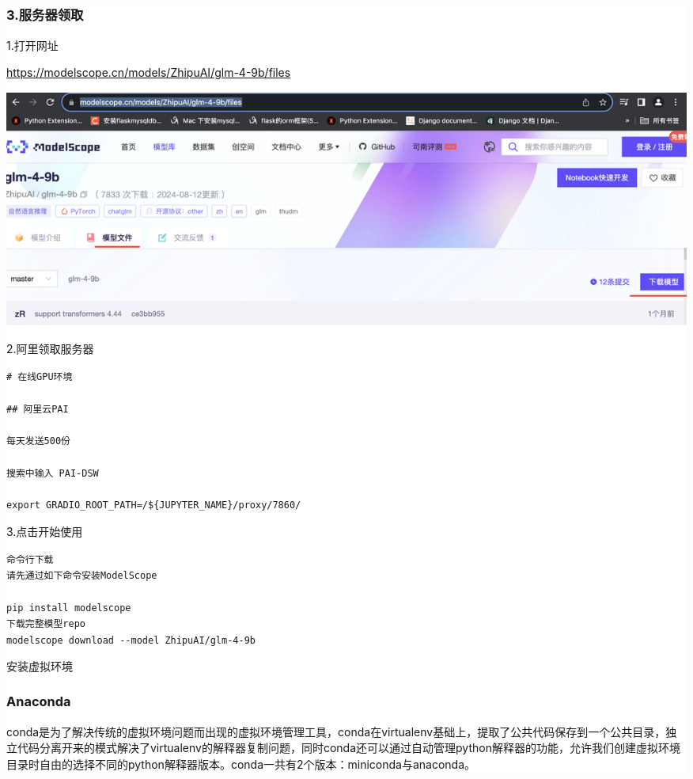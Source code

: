 ### 3.服务器领取

1.打开网址

https://modelscope.cn/models/ZhipuAI/glm-4-9b/files

![image-20240913170622975](img/image-20240913170622975.png)

  2.阿里领取服务器

~~~
# 在线GPU环境

## 阿里云PAI

每天发送500份

搜索中输入 PAI-DSW

export GRADIO_ROOT_PATH=/${JUPYTER_NAME}/proxy/7860/
~~~

3.点击开始使用

~~~
命令行下载
请先通过如下命令安装ModelScope

pip install modelscope
下载完整模型repo
modelscope download --model ZhipuAI/glm-4-9b

~~~

安装虚拟环境

### **Anaconda**

conda是为了解决传统的虚拟环境问题而出现的虚拟环境管理工具，conda在virtualenv基础上，提取了公共代码保存到一个公共目录，独立代码分离开来的模式解决了virtualenv的解释器复制问题，同时conda还可以通过自动管理python解释器的功能，允许我们创建虚拟环境目录时自由的选择不同的python解释器版本。conda一共有2个版本：miniconda与anaconda。
